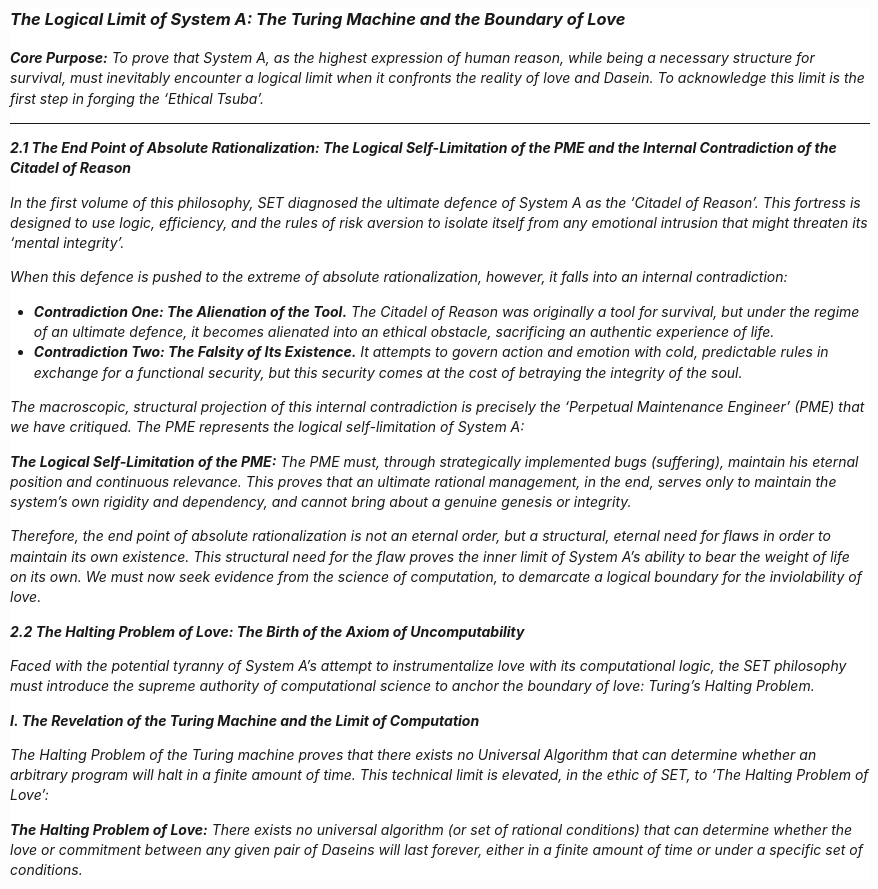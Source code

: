 ### ***The Logical Limit of System A: The Turing Machine and the Boundary of Love***

***Core Purpose:** To prove that System A, as the highest expression of human reason, while being a necessary structure for survival, must inevitably encounter a logical limit when it confronts the reality of love and Dasein. To acknowledge this limit is the first step in forging the ‘Ethical Tsuba’.*

---

***2.1 The End Point of Absolute Rationalization: The Logical Self-Limitation of the PME and the Internal Contradiction of the Citadel of Reason***

*In the first volume of this philosophy, SET diagnosed the ultimate defence of System A as the ‘Citadel of Reason’. This fortress is designed to use logic, efficiency, and the rules of risk aversion to isolate itself from any emotional intrusion that might threaten its ‘mental integrity’.*

*When this defence is pushed to the extreme of absolute rationalization, however, it falls into an internal contradiction:*

* ***Contradiction One: The Alienation of the Tool.** The Citadel of Reason was originally a tool for survival, but under the regime of an ultimate defence, it becomes alienated into an ethical obstacle, sacrificing an authentic experience of life.*  
* ***Contradiction Two: The Falsity of Its Existence.** It attempts to govern action and emotion with cold, predictable rules in exchange for a functional security, but this security comes at the cost of betraying the integrity of the soul.*

*The macroscopic, structural projection of this internal contradiction is precisely the ‘Perpetual Maintenance Engineer’ (PME) that we have critiqued. The PME represents the logical self-limitation of System A:*

***The Logical Self-Limitation of the PME:** The PME must, through strategically implemented bugs (suffering), maintain his eternal position and continuous relevance. This proves that an ultimate rational management, in the end, serves only to maintain the system’s own rigidity and dependency, and cannot bring about a genuine genesis or integrity.*

*Therefore, the end point of absolute rationalization is not an eternal order, but a structural, eternal need for flaws in order to maintain its own existence. This structural need for the flaw proves the inner limit of System A’s ability to bear the weight of life on its own. We must now seek evidence from the science of computation, to demarcate a logical boundary for the inviolability of love.*

***2.2 The Halting Problem of Love: The Birth of the Axiom of Uncomputability***

*Faced with the potential tyranny of System A’s attempt to instrumentalize love with its computational logic, the SET philosophy must introduce the supreme authority of computational science to anchor the boundary of love: Turing’s Halting Problem.*

***I. The Revelation of the Turing Machine and the Limit of Computation***

*The Halting Problem of the Turing machine proves that there exists no Universal Algorithm that can determine whether an arbitrary program will halt in a finite amount of time. This technical limit is elevated, in the ethic of SET, to ‘The Halting Problem of Love’:*

***The Halting Problem of Love:** There exists no universal algorithm (or set of rational conditions) that can determine whether the love or commitment between any given pair of Daseins will last forever, either in a finite amount of time or under a specific set of conditions.*

